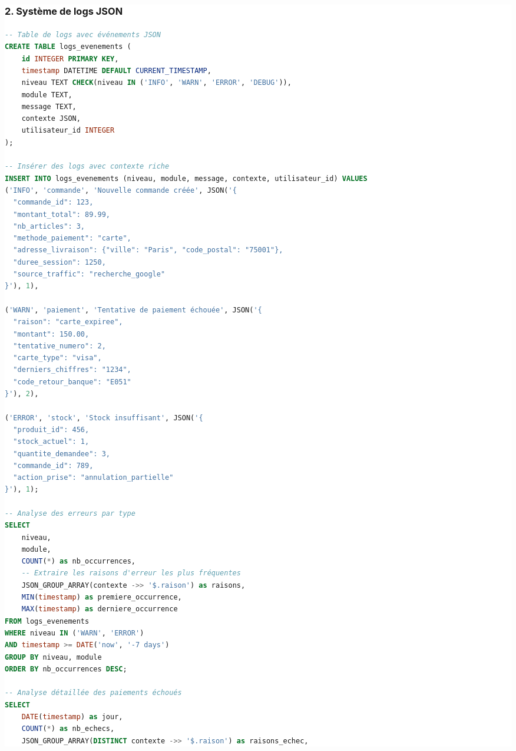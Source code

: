 ### 2. Système de logs JSON

```sql
-- Table de logs avec événements JSON
CREATE TABLE logs_evenements (
    id INTEGER PRIMARY KEY,
    timestamp DATETIME DEFAULT CURRENT_TIMESTAMP,
    niveau TEXT CHECK(niveau IN ('INFO', 'WARN', 'ERROR', 'DEBUG')),
    module TEXT,
    message TEXT,
    contexte JSON,
    utilisateur_id INTEGER
);

-- Insérer des logs avec contexte riche
INSERT INTO logs_evenements (niveau, module, message, contexte, utilisateur_id) VALUES
('INFO', 'commande', 'Nouvelle commande créée', JSON('{
  "commande_id": 123,
  "montant_total": 89.99,
  "nb_articles": 3,
  "methode_paiement": "carte",
  "adresse_livraison": {"ville": "Paris", "code_postal": "75001"},
  "duree_session": 1250,
  "source_traffic": "recherche_google"
}'), 1),

('WARN', 'paiement', 'Tentative de paiement échouée', JSON('{
  "raison": "carte_expiree",
  "montant": 150.00,
  "tentative_numero": 2,
  "carte_type": "visa",
  "derniers_chiffres": "1234",
  "code_retour_banque": "E051"
}'), 2),

('ERROR', 'stock', 'Stock insuffisant', JSON('{
  "produit_id": 456,
  "stock_actuel": 1,
  "quantite_demandee": 3,
  "commande_id": 789,
  "action_prise": "annulation_partielle"
}'), 1);

-- Analyse des erreurs par type
SELECT
    niveau,
    module,
    COUNT(*) as nb_occurrences,
    -- Extraire les raisons d'erreur les plus fréquentes
    JSON_GROUP_ARRAY(contexte ->> '$.raison') as raisons,
    MIN(timestamp) as premiere_occurrence,
    MAX(timestamp) as derniere_occurrence
FROM logs_evenements
WHERE niveau IN ('WARN', 'ERROR')
AND timestamp >= DATE('now', '-7 days')
GROUP BY niveau, module
ORDER BY nb_occurrences DESC;

-- Analyse détaillée des paiements échoués
SELECT
    DATE(timestamp) as jour,
    COUNT(*) as nb_echecs,
    JSON_GROUP_ARRAY(DISTINCT contexte ->> '$.raison') as raisons_echec,
```